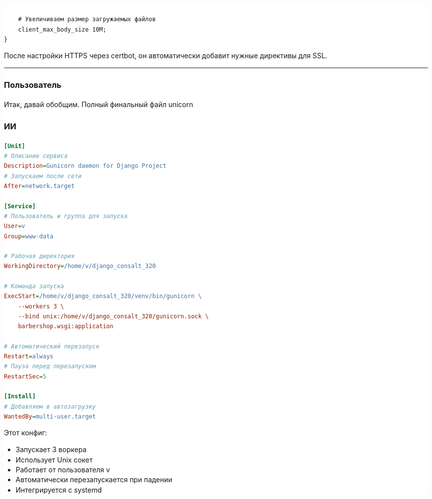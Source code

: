 ```nginx

    # Увеличиваем размер загружаемых файлов
    client_max_body_size 10M;
}
```

После настройки HTTPS через certbot, он автоматически добавит нужные директивы для SSL.


---

### Пользователь
Итак, давай обобщим. Полный финальный файл unicorn 

### ИИ
```ini
[Unit]
# Описание сервиса
Description=Gunicorn daemon for Django Project
# Запускаем после сети
After=network.target

[Service]
# Пользователь и группа для запуска
User=v
Group=www-data

# Рабочая директория
WorkingDirectory=/home/v/django_consalt_320

# Команда запуска
ExecStart=/home/v/django_consalt_320/venv/bin/gunicorn \
    --workers 3 \
    --bind unix:/home/v/django_consalt_320/gunicorn.sock \
    barbershop.wsgi:application

# Автоматический перезапуск
Restart=always
# Пауза перед перезапуском
RestartSec=5

[Install]
# Добавляем в автозагрузку
WantedBy=multi-user.target
```

Этот конфиг:
- Запускает 3 воркера
- Использует Unix сокет
- Работает от пользователя v
- Автоматически перезапускается при падении
- Интегрируется с systemd
